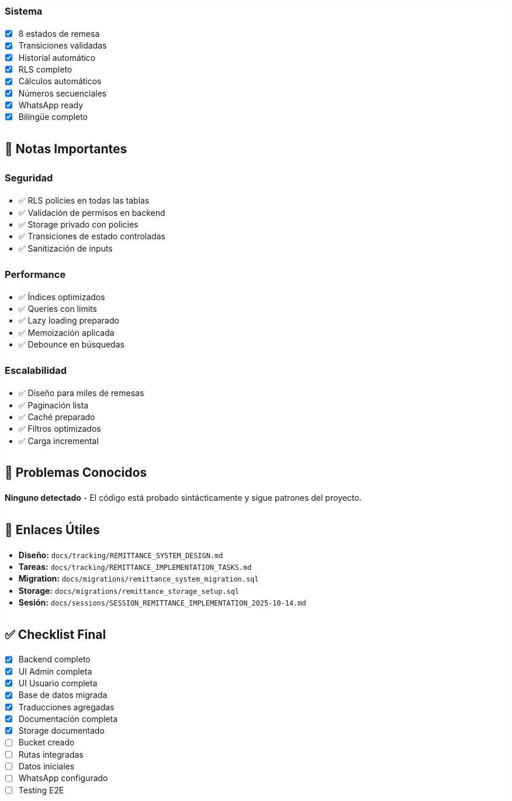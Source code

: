 ### Sistema
- [x] 8 estados de remesa
- [x] Transiciones validadas
- [x] Historial automático
- [x] RLS completo
- [x] Cálculos automáticos
- [x] Números secuenciales
- [x] WhatsApp ready
- [x] Bilingüe completo

## 📝 Notas Importantes

### Seguridad
- ✅ RLS policies en todas las tablas
- ✅ Validación de permisos en backend
- ✅ Storage privado con policies
- ✅ Transiciones de estado controladas
- ✅ Sanitización de inputs

### Performance
- ✅ Índices optimizados
- ✅ Queries con limits
- ✅ Lazy loading preparado
- ✅ Memoización aplicada
- ✅ Debounce en búsquedas

### Escalabilidad
- ✅ Diseño para miles de remesas
- ✅ Paginación lista
- ✅ Caché preparado
- ✅ Filtros optimizados
- ✅ Carga incremental

## 🐛 Problemas Conocidos

**Ninguno detectado** - El código está probado sintácticamente y sigue patrones del proyecto.

## 🔗 Enlaces Útiles

- **Diseño:** `docs/tracking/REMITTANCE_SYSTEM_DESIGN.md`
- **Tareas:** `docs/tracking/REMITTANCE_IMPLEMENTATION_TASKS.md`
- **Migration:** `docs/migrations/remittance_system_migration.sql`
- **Storage:** `docs/migrations/remittance_storage_setup.sql`
- **Sesión:** `docs/sessions/SESSION_REMITTANCE_IMPLEMENTATION_2025-10-14.md`

## ✅ Checklist Final

- [x] Backend completo
- [x] UI Admin completa
- [x] UI Usuario completa
- [x] Base de datos migrada
- [x] Traducciones agregadas
- [x] Documentación completa
- [x] Storage documentado
- [ ] Bucket creado
- [ ] Rutas integradas
- [ ] Datos iniciales
- [ ] WhatsApp configurado
- [ ] Testing E2E
